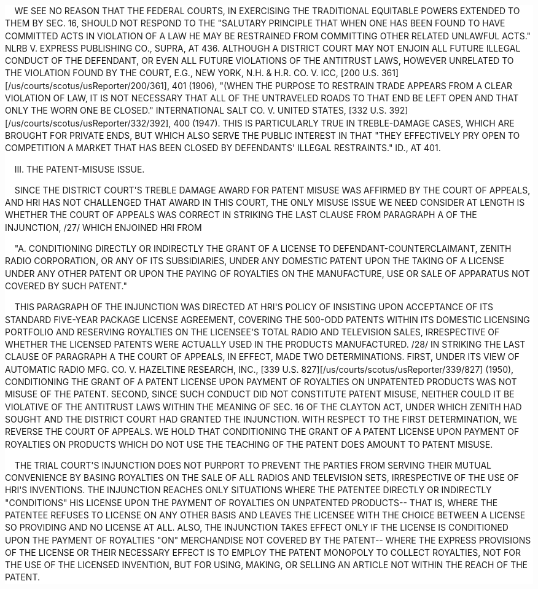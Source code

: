     WE SEE NO REASON THAT THE FEDERAL COURTS, IN EXERCISING THE TRADITIONAL EQUITABLE POWERS EXTENDED TO THEM BY SEC. 16, SHOULD NOT RESPOND TO THE "SALUTARY PRINCIPLE THAT WHEN ONE HAS BEEN FOUND TO HAVE COMMITTED ACTS IN VIOLATION OF A LAW HE MAY BE RESTRAINED FROM COMMITTING OTHER RELATED UNLAWFUL ACTS."  NLRB V. EXPRESS PUBLISHING CO., SUPRA, AT 436.  ALTHOUGH A DISTRICT COURT MAY NOT ENJOIN ALL FUTURE ILLEGAL CONDUCT OF THE DEFENDANT, OR EVEN ALL FUTURE VIOLATIONS OF THE ANTITRUST LAWS, HOWEVER UNRELATED TO THE VIOLATION FOUND BY THE COURT, E.G., NEW YORK, N.H. & H.R. CO. V. ICC, [200 U.S. 361][/us/courts/scotus/usReporter/200/361], 401 (1906), "(WHEN THE PURPOSE TO RESTRAIN TRADE APPEARS FROM A CLEAR VIOLATION OF LAW, IT IS NOT NECESSARY THAT ALL OF THE UNTRAVELED ROADS TO THAT END BE LEFT OPEN AND THAT ONLY THE WORN ONE BE CLOSED."  INTERNATIONAL SALT CO. V. UNITED STATES, [332 U.S. 392][/us/courts/scotus/usReporter/332/392], 400 (1947).  THIS IS PARTICULARLY TRUE IN TREBLE-DAMAGE CASES, WHICH ARE BROUGHT FOR PRIVATE ENDS, BUT WHICH ALSO SERVE THE PUBLIC INTEREST IN THAT "THEY EFFECTIVELY PRY OPEN TO COMPETITION A MARKET THAT HAS BEEN CLOSED BY DEFENDANTS' ILLEGAL RESTRAINTS."  ID., AT 401.

    III.  THE PATENT-MISUSE ISSUE.

    SINCE THE DISTRICT COURT'S TREBLE DAMAGE AWARD FOR PATENT MISUSE WAS AFFIRMED BY THE COURT OF APPEALS, AND HRI HAS NOT CHALLENGED THAT AWARD IN THIS COURT, THE ONLY MISUSE ISSUE WE NEED CONSIDER AT LENGTH IS WHETHER THE COURT OF APPEALS WAS CORRECT IN STRIKING THE LAST CLAUSE FROM PARAGRAPH A OF THE INJUNCTION, /27/  WHICH ENJOINED HRI FROM

    "A.  CONDITIONING DIRECTLY OR INDIRECTLY THE GRANT OF A LICENSE TO DEFENDANT-COUNTERCLAIMANT, ZENITH RADIO CORPORATION, OR ANY OF ITS SUBSIDIARIES, UNDER ANY DOMESTIC PATENT UPON THE TAKING OF A LICENSE UNDER ANY OTHER PATENT OR UPON THE PAYING OF ROYALTIES ON THE MANUFACTURE, USE OR SALE OF APPARATUS NOT COVERED BY SUCH PATENT."

    THIS PARAGRAPH OF THE INJUNCTION WAS DIRECTED AT HRI'S POLICY OF INSISTING UPON ACCEPTANCE OF ITS STANDARD FIVE-YEAR PACKAGE LICENSE AGREEMENT, COVERING THE 500-ODD PATENTS WITHIN ITS DOMESTIC LICENSING PORTFOLIO AND RESERVING ROYALTIES ON THE LICENSEE'S TOTAL RADIO AND TELEVISION SALES, IRRESPECTIVE OF WHETHER THE LICENSED PATENTS WERE ACTUALLY USED IN THE PRODUCTS MANUFACTURED.  /28/     IN STRIKING THE LAST CLAUSE OF PARAGRAPH A THE COURT OF APPEALS, IN EFFECT, MADE TWO DETERMINATIONS.  FIRST, UNDER ITS VIEW OF AUTOMATIC RADIO MFG. CO. V. HAZELTINE RESEARCH, INC., [339 U.S. 827][/us/courts/scotus/usReporter/339/827] (1950), CONDITIONING THE GRANT OF A PATENT LICENSE UPON PAYMENT OF ROYALTIES ON UNPATENTED PRODUCTS WAS NOT MISUSE OF THE PATENT.  SECOND, SINCE SUCH CONDUCT DID NOT CONSTITUTE PATENT MISUSE, NEITHER COULD IT BE VIOLATIVE OF THE ANTITRUST LAWS WITHIN THE MEANING OF SEC. 16 OF THE CLAYTON ACT, UNDER WHICH ZENITH HAD SOUGHT AND THE DISTRICT COURT HAD GRANTED THE INJUNCTION.  WITH RESPECT TO THE FIRST DETERMINATION, WE REVERSE THE COURT OF APPEALS.  WE HOLD THAT CONDITIONING THE GRANT OF A PATENT LICENSE UPON PAYMENT OF ROYALTIES ON PRODUCTS WHICH DO NOT USE THE TEACHING OF THE PATENT DOES AMOUNT TO PATENT MISUSE.

    THE TRIAL COURT'S INJUNCTION DOES NOT PURPORT TO PREVENT THE PARTIES FROM SERVING THEIR MUTUAL CONVENIENCE BY BASING ROYALTIES ON THE SALE OF ALL RADIOS AND TELEVISION SETS, IRRESPECTIVE OF THE USE OF HRI'S INVENTIONS.  THE INJUNCTION REACHES ONLY SITUATIONS WHERE THE PATENTEE DIRECTLY OR INDIRECTLY "CONDITIONS" HIS LICENSE UPON THE PAYMENT OF ROYALTIES ON UNPATENTED PRODUCTS-- THAT IS, WHERE THE PATENTEE REFUSES TO LICENSE ON ANY OTHER BASIS AND LEAVES THE LICENSEE WITH THE CHOICE BETWEEN A LICENSE SO PROVIDING AND NO LICENSE AT ALL.  ALSO, THE INJUNCTION TAKES EFFECT ONLY IF THE LICENSE IS CONDITIONED UPON THE PAYMENT OF ROYALTIES "ON" MERCHANDISE NOT COVERED BY THE PATENT-- WHERE THE EXPRESS PROVISIONS OF THE LICENSE OR THEIR NECESSARY EFFECT IS TO EMPLOY THE PATENT MONOPOLY TO COLLECT ROYALTIES, NOT FOR THE USE OF THE LICENSED INVENTION, BUT FOR USING, MAKING, OR SELLING AN ARTICLE NOT WITHIN THE REACH OF THE PATENT.
